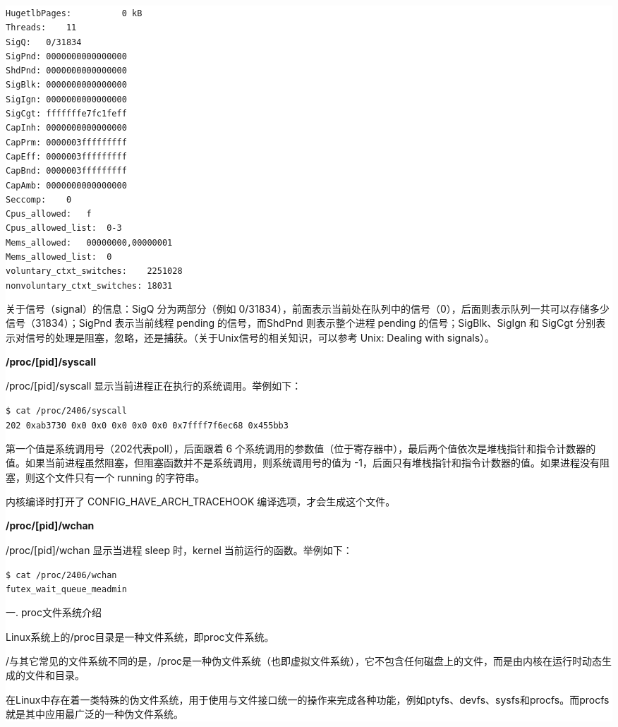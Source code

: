 ```
HugetlbPages:          0 kB
Threads:    11
SigQ:   0/31834
SigPnd: 0000000000000000
ShdPnd: 0000000000000000
SigBlk: 0000000000000000
SigIgn: 0000000000000000
SigCgt: fffffffe7fc1feff
CapInh: 0000000000000000
CapPrm: 0000003fffffffff
CapEff: 0000003fffffffff
CapBnd: 0000003fffffffff
CapAmb: 0000000000000000
Seccomp:    0
Cpus_allowed:   f
Cpus_allowed_list:  0-3
Mems_allowed:   00000000,00000001
Mems_allowed_list:  0
voluntary_ctxt_switches:    2251028
nonvoluntary_ctxt_switches: 18031
```

关于信号（signal）的信息：SigQ 分为两部分（例如 0/31834），前面表示当前处在队列中的信号（0），后面则表示队列一共可以存储多少信号（31834）；SigPnd 表示当前线程 pending 的信号，而ShdPnd 则表示整个进程 pending 的信号；SigBlk、SigIgn 和 SigCgt 分别表示对信号的处理是阻塞，忽略，还是捕获。（关于Unix信号的相关知识，可以参考 Unix: Dealing with signals）。

**/proc/[pid]/syscall**

/proc/[pid]/syscall 显示当前进程正在执行的系统调用。举例如下：

```
$ cat /proc/2406/syscall
202 0xab3730 0x0 0x0 0x0 0x0 0x0 0x7ffff7f6ec68 0x455bb3
```

第一个值是系统调用号（202代表poll），后面跟着 6 个系统调用的参数值（位于寄存器中），最后两个值依次是堆栈指针和指令计数器的值。如果当前进程虽然阻塞，但阻塞函数并不是系统调用，则系统调用号的值为 -1，后面只有堆栈指针和指令计数器的值。如果进程没有阻塞，则这个文件只有一个 running 的字符串。

内核编译时打开了 CONFIG_HAVE_ARCH_TRACEHOOK 编译选项，才会生成这个文件。

**/proc/[pid]/wchan**

/proc/[pid]/wchan 显示当进程 sleep 时，kernel 当前运行的函数。举例如下：

```
$ cat /proc/2406/wchan
futex_wait_queue_meadmin
```


一. proc文件系统介绍

Linux系统上的/proc目录是一种文件系统，即proc文件系统。

/与其它常见的文件系统不同的是，/proc是一种伪文件系统（也即虚拟文件系统），它不包含任何磁盘上的文件，而是由内核在运行时动态生成的文件和目录。

在Linux中存在着一类特殊的伪文件系统，用于使用与文件接口统一的操作来完成各种功能，例如ptyfs、devfs、sysfs和procfs。而procfs就是其中应用最广泛的一种伪文件系统。
